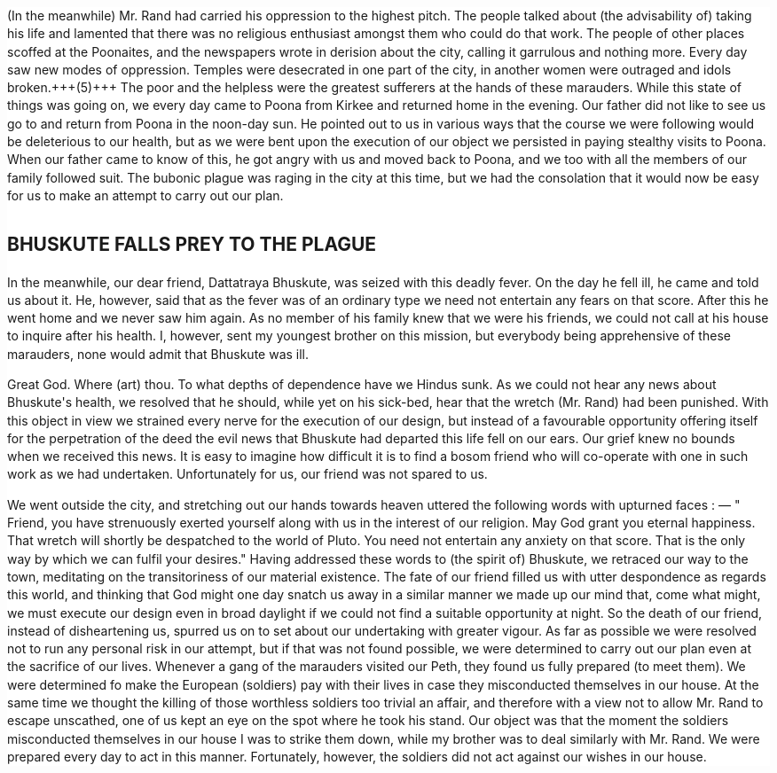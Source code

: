 (In the meanwhile) Mr. Rand had carried his oppression to the highest pitch. The people talked
about (the advisability of) taking his life and lamented that there was no religious enthusiast
amongst them who could do that work. The people of other places scoffed at the Poonaites, and the
newspapers wrote in derision about the city, calling it garrulous and nothing more. Every day saw
new modes of oppression. Temples were desecrated in one part of the city, in another women were
outraged and idols broken.+++(5)+++ The poor and the helpless were the greatest sufferers at the hands of
these marauders. While this state of things was going on, we every day came to Poona from Kirkee
and returned home in the evening. Our father did not like to see us go to and return from Poona in
the noon-day sun. He pointed out to us in various ways that the course we were following would be
deleterious to our health, but as we were bent upon the execution of our object we persisted in
paying stealthy visits to Poona. When our father came to know of this, he got angry with us and
moved back to Poona, and we too with all the members of our family followed suit. The bubonic
plague was raging in the city at this time, but we had the consolation that it would now be easy for
us to make an attempt to carry out our plan.

## BHUSKUTE FALLS PREY TO THE PLAGUE
In the meanwhile, our dear friend, Dattatraya Bhuskute, was seized with this deadly fever. On
the day he fell ill, he came and told us about it. He, however, said that as the fever was of an
ordinary type we need not entertain any fears on that score. After this he went home and we never
saw him again. As no member of his family knew that we were his friends, we could not call at his
house to inquire after his health. I, however, sent my youngest brother on this mission, but
everybody being apprehensive of these marauders, none would admit that Bhuskute was ill. 

Great
God. Where (art) thou. To what depths of dependence have we Hindus sunk. As we could not hear
any news about Bhuskute's health, we resolved that he should, while yet on his sick-bed, hear that
the wretch (Mr. Rand) had been punished. With this object in view we strained every nerve for the
execution of our design, but instead of a favourable opportunity offering itself for the perpetration of
the deed the evil news that Bhuskute had departed this life fell on our ears. Our grief knew no
bounds when we received this news. It is easy to imagine how difficult it is to find a bosom friend
who will co-operate with one in such work as we had undertaken. Unfortunately for us, our friend
was not spared to us. 

We went outside the city, and stretching out our hands towards heaven
uttered the following words with upturned faces : — " Friend, you have strenuously exerted yourself
along with us in the interest of our
religion. May God grant you eternal happiness. That wretch will shortly be despatched to the world
of Pluto. You need not entertain any anxiety on that score. That is the only way by which we can
fulfil your desires." Having addressed these words to (the spirit of) Bhuskute, we retraced our way to
the town, meditating on the transitoriness of our material existence. The fate of our friend filled us
with utter despondence as regards this world, and thinking that God might one day snatch us away
in a similar manner we made up our mind that, come what might, we must execute our design even
in broad daylight if we could not find a suitable opportunity at night. So the death of our friend,
instead of disheartening us, spurred us on to set about our undertaking with greater vigour. As far
as possible we were resolved not to run any personal risk in our attempt, but if that was not found
possible, we were determined to carry out our plan even at the sacrifice of our lives. Whenever a
gang of the marauders visited our Peth, they found us fully prepared (to meet them). We were
determined fo make the European (soldiers) pay with their lives in case they misconducted
themselves in our house. At the same time we thought the killing of those worthless soldiers too
trivial an affair, and therefore with a view not to allow Mr. Rand to escape unscathed, one of us kept
an eye on the spot where he took his stand. Our object was that the moment the soldiers
misconducted themselves in our house I was to strike them down, while my brother was to deal
similarly with Mr. Rand. We were prepared every day to act in this manner. Fortunately, however,
the soldiers did not act against our wishes in our house. 
